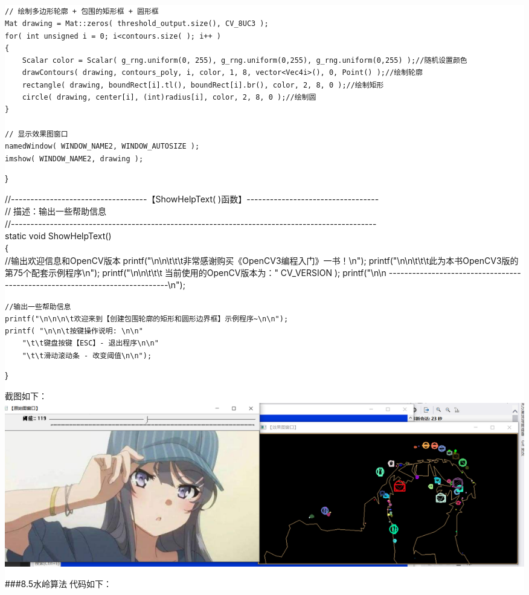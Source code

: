 	// 绘制多边形轮廓 + 包围的矩形框 + 圆形框
	Mat drawing = Mat::zeros( threshold_output.size(), CV_8UC3 );
	for( int unsigned i = 0; i<contours.size( ); i++ )
	{
		Scalar color = Scalar( g_rng.uniform(0, 255), g_rng.uniform(0,255), g_rng.uniform(0,255) );//随机设置颜色
		drawContours( drawing, contours_poly, i, color, 1, 8, vector<Vec4i>(), 0, Point() );//绘制轮廓
		rectangle( drawing, boundRect[i].tl(), boundRect[i].br(), color, 2, 8, 0 );//绘制矩形
		circle( drawing, center[i], (int)radius[i], color, 2, 8, 0 );//绘制圆
	}

	// 显示效果图窗口
	namedWindow( WINDOW_NAME2, WINDOW_AUTOSIZE );
	imshow( WINDOW_NAME2, drawing );
}

//-----------------------------------【ShowHelpText( )函数】----------------------------------  
//      描述：输出一些帮助信息  
//----------------------------------------------------------------------------------------------  
static void ShowHelpText()  
{  
	//输出欢迎信息和OpenCV版本
	printf("\n\n\t\t\t非常感谢购买《OpenCV3编程入门》一书！\n");
	printf("\n\n\t\t\t此为本书OpenCV3版的第75个配套示例程序\n");
	printf("\n\n\t\t\t   当前使用的OpenCV版本为：" CV_VERSION );
	printf("\n\n  ----------------------------------------------------------------------------\n");

	//输出一些帮助信息  
	printf("\n\n\n\t欢迎来到【创建包围轮廓的矩形和圆形边界框】示例程序~\n\n");  
	printf( "\n\n\t按键操作说明: \n\n"  
		"\t\t键盘按键【ESC】- 退出程序\n\n"  
		"\t\t滑动滚动条 - 改变阈值\n\n");  
}  

截图如下：
![21](20.png)


###8.5水岭算法
代码如下：
